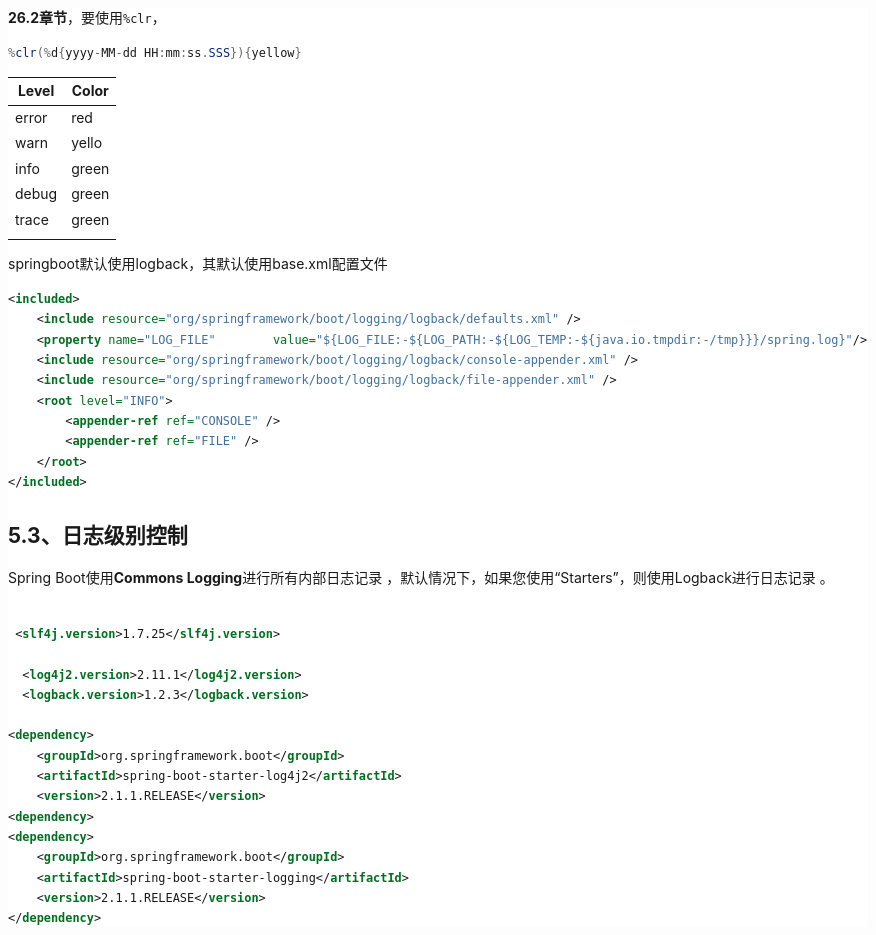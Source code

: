 **26.2章节**，要使用```%clr```，

```java
%clr(%d{yyyy-MM-dd HH:mm:ss.SSS}){yellow}
```

| Level | Color |
| ----- | ----- |
| error | red   |
| warn  | yello |
| info  | green |
| debug | green |
| trace | green |
|       |       |

springboot默认使用logback，其默认使用base.xml配置文件

```xml
<included>
	<include resource="org/springframework/boot/logging/logback/defaults.xml" />
	<property name="LOG_FILE"        value="${LOG_FILE:-${LOG_PATH:-${LOG_TEMP:-${java.io.tmpdir:-/tmp}}}/spring.log}"/>
	<include resource="org/springframework/boot/logging/logback/console-appender.xml" />
	<include resource="org/springframework/boot/logging/logback/file-appender.xml" />
	<root level="INFO">
		<appender-ref ref="CONSOLE" />
		<appender-ref ref="FILE" />
	</root>
</included>
```

## 5.3、日志级别控制

Spring Boot使用**Commons Logging**进行所有内部日志记录 ，默认情况下，如果您使用“Starters”，则使用Logback进行日志记录 。

```xml

 <slf4j.version>1.7.25</slf4j.version>

  <log4j2.version>2.11.1</log4j2.version>
  <logback.version>1.2.3</logback.version>

<dependency>
    <groupId>org.springframework.boot</groupId>
    <artifactId>spring-boot-starter-log4j2</artifactId>
    <version>2.1.1.RELEASE</version>
<dependency>
<dependency>
    <groupId>org.springframework.boot</groupId>
    <artifactId>spring-boot-starter-logging</artifactId>
    <version>2.1.1.RELEASE</version>
</dependency>
```
